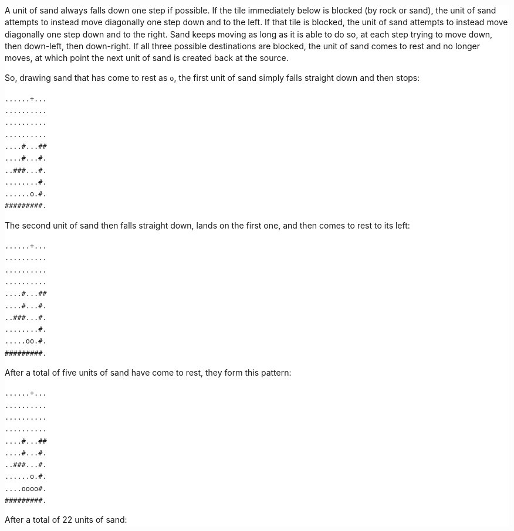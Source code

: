 A unit of sand always falls down one step if possible. If the tile immediately below is blocked (by rock or sand), the unit of sand attempts to instead move diagonally one step down and to the left. If that tile is blocked, the unit of sand attempts to instead move diagonally one step down and to the right. Sand keeps moving as long as it is able to do so, at each step trying to move down, then down-left, then down-right. If all three possible destinations are blocked, the unit of sand comes to rest and no longer moves, at which point the next unit of sand is created back at the source.

So, drawing sand that has come to rest as `o`, the first unit of sand simply falls straight down and then stops:

```
......+...
..........
..........
..........
....#...##
....#...#.
..###...#.
........#.
......o.#.
#########.
```

The second unit of sand then falls straight down, lands on the first one, and then comes to rest to its left:

```
......+...
..........
..........
..........
....#...##
....#...#.
..###...#.
........#.
.....oo.#.
#########.
```

After a total of five units of sand have come to rest, they form this pattern:

```
......+...
..........
..........
..........
....#...##
....#...#.
..###...#.
......o.#.
....oooo#.
#########.
```

After a total of 22 units of sand:
